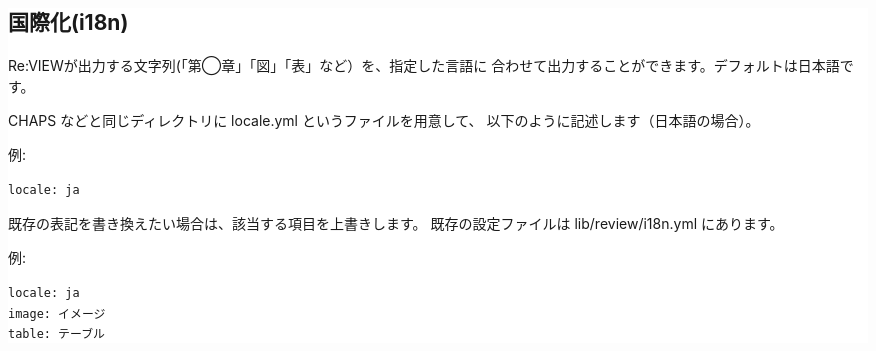 ## 国際化(i18n)

Re:VIEWが出力する文字列(「第◯章」「図」「表」など）を、指定した言語に
合わせて出力することができます。デフォルトは日本語です。

CHAPS などと同じディレクトリに locale.yml というファイルを用意して、
以下のように記述します（日本語の場合）。

例:

```
locale: ja
```

既存の表記を書き換えたい場合は、該当する項目を上書きします。
既存の設定ファイルは lib/review/i18n.yml にあります。

例:

```
locale: ja
image: イメージ
table: テーブル
```
